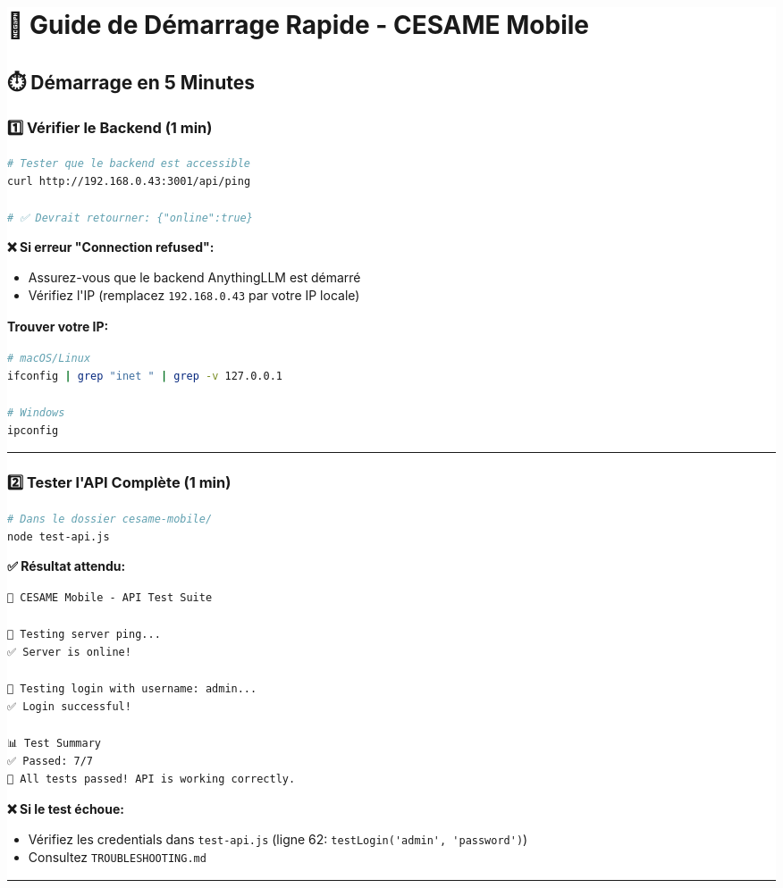 # 🚀 Guide de Démarrage Rapide - CESAME Mobile

## ⏱️ Démarrage en 5 Minutes

### 1️⃣ Vérifier le Backend (1 min)

```bash
# Tester que le backend est accessible
curl http://192.168.0.43:3001/api/ping

# ✅ Devrait retourner: {"online":true}
```

**❌ Si erreur "Connection refused":**
- Assurez-vous que le backend AnythingLLM est démarré
- Vérifiez l'IP (remplacez `192.168.0.43` par votre IP locale)

**Trouver votre IP:**
```bash
# macOS/Linux
ifconfig | grep "inet " | grep -v 127.0.0.1

# Windows
ipconfig
```

---

### 2️⃣ Tester l'API Complète (1 min)

```bash
# Dans le dossier cesame-mobile/
node test-api.js
```

**✅ Résultat attendu:**
```
🚀 CESAME Mobile - API Test Suite

🏓 Testing server ping...
✅ Server is online!

🔐 Testing login with username: admin...
✅ Login successful!

📊 Test Summary
✅ Passed: 7/7
🎉 All tests passed! API is working correctly.
```

**❌ Si le test échoue:**
- Vérifiez les credentials dans `test-api.js` (ligne 62: `testLogin('admin', 'password')`)
- Consultez `TROUBLESHOOTING.md`

---